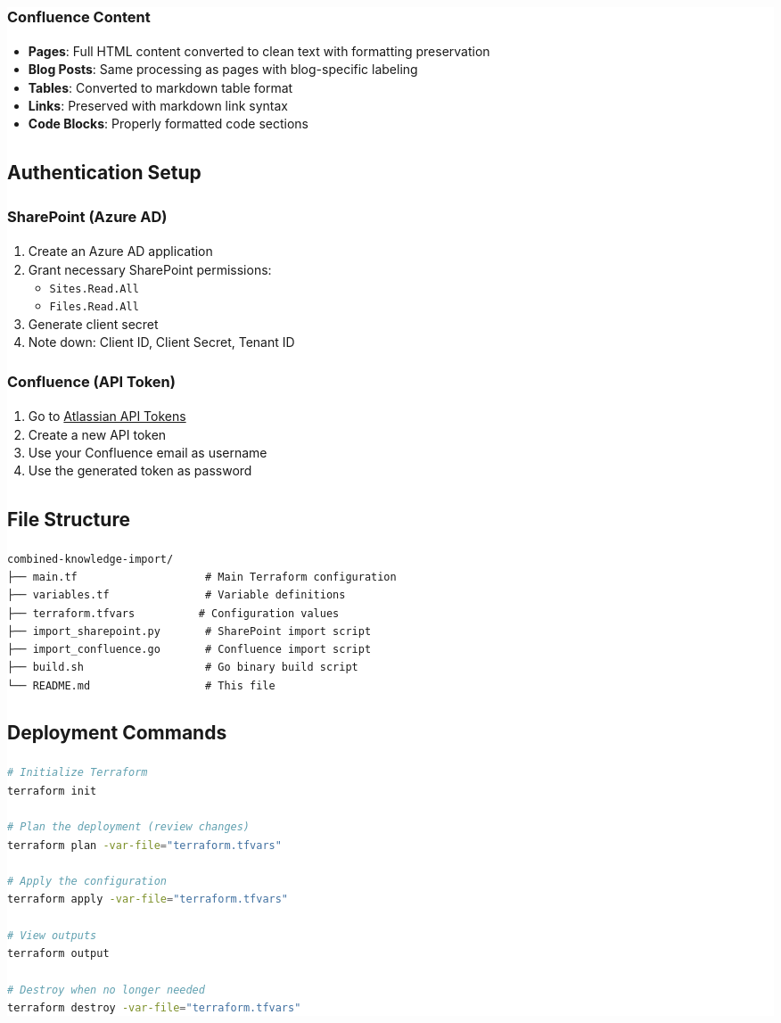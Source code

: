 ### Confluence Content
- **Pages**: Full HTML content converted to clean text with formatting preservation
- **Blog Posts**: Same processing as pages with blog-specific labeling
- **Tables**: Converted to markdown table format
- **Links**: Preserved with markdown link syntax
- **Code Blocks**: Properly formatted code sections

## Authentication Setup

### SharePoint (Azure AD)
1. Create an Azure AD application
2. Grant necessary SharePoint permissions:
   - `Sites.Read.All`
   - `Files.Read.All`
3. Generate client secret
4. Note down: Client ID, Client Secret, Tenant ID

### Confluence (API Token)
1. Go to [Atlassian API Tokens](https://id.atlassian.com/manage-profile/security/api-tokens)
2. Create a new API token
3. Use your Confluence email as username
4. Use the generated token as password

## File Structure

```
combined-knowledge-import/
├── main.tf                    # Main Terraform configuration
├── variables.tf               # Variable definitions
├── terraform.tfvars          # Configuration values
├── import_sharepoint.py       # SharePoint import script
├── import_confluence.go       # Confluence import script
├── build.sh                   # Go binary build script
└── README.md                  # This file
```

## Deployment Commands

```bash
# Initialize Terraform
terraform init

# Plan the deployment (review changes)
terraform plan -var-file="terraform.tfvars"

# Apply the configuration
terraform apply -var-file="terraform.tfvars"

# View outputs
terraform output

# Destroy when no longer needed
terraform destroy -var-file="terraform.tfvars"
```
